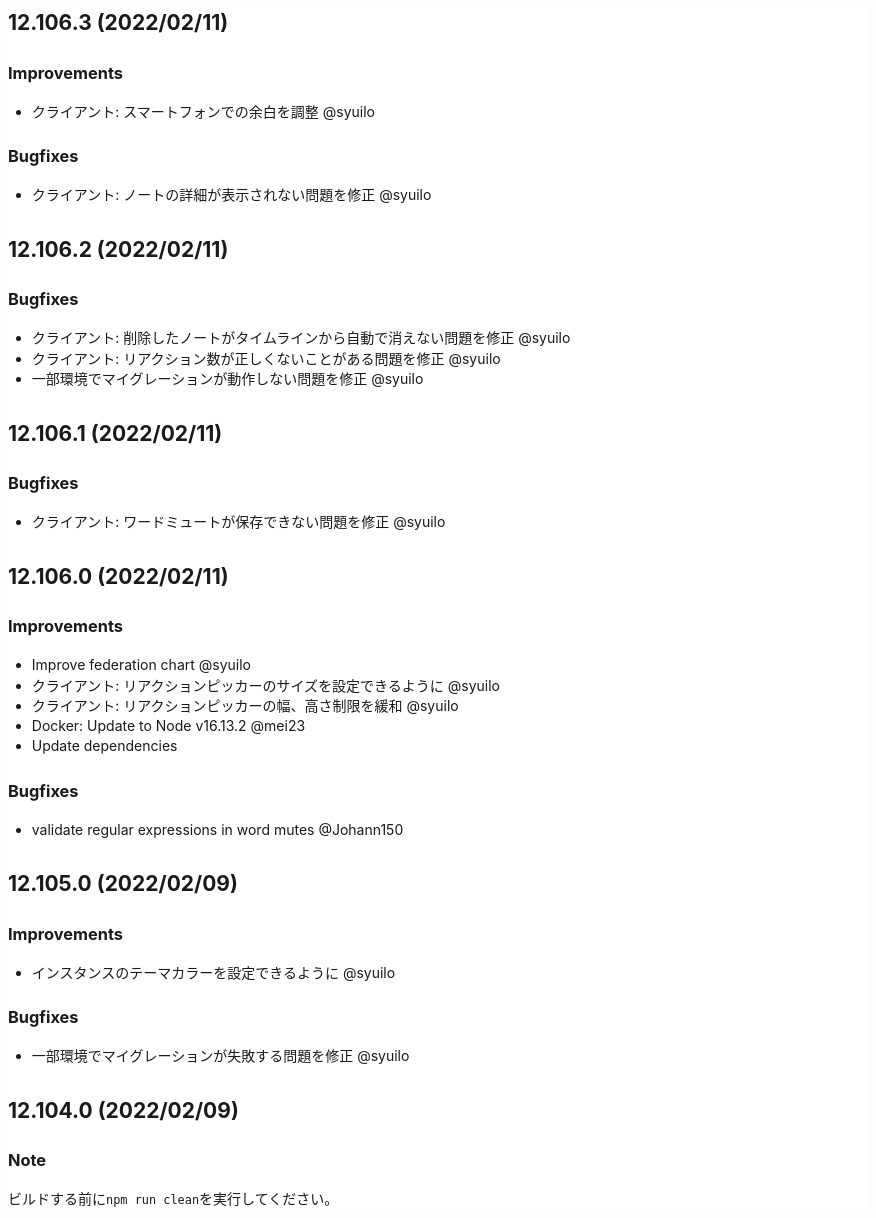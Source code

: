 ## 12.106.3 (2022/02/11)

### Improvements
- クライアント: スマートフォンでの余白を調整 @syuilo

### Bugfixes
- クライアント: ノートの詳細が表示されない問題を修正 @syuilo

## 12.106.2 (2022/02/11)

### Bugfixes
- クライアント: 削除したノートがタイムラインから自動で消えない問題を修正 @syuilo
- クライアント: リアクション数が正しくないことがある問題を修正 @syuilo
- 一部環境でマイグレーションが動作しない問題を修正 @syuilo

## 12.106.1 (2022/02/11)

### Bugfixes
- クライアント: ワードミュートが保存できない問題を修正 @syuilo

## 12.106.0 (2022/02/11)

### Improvements
- Improve federation chart @syuilo
- クライアント: リアクションピッカーのサイズを設定できるように @syuilo
- クライアント: リアクションピッカーの幅、高さ制限を緩和 @syuilo
- Docker: Update to Node v16.13.2 @mei23
- Update dependencies

### Bugfixes
- validate regular expressions in word mutes @Johann150

## 12.105.0 (2022/02/09)

### Improvements
- インスタンスのテーマカラーを設定できるように @syuilo

### Bugfixes
- 一部環境でマイグレーションが失敗する問題を修正 @syuilo

## 12.104.0 (2022/02/09)

### Note
ビルドする前に`npm run clean`を実行してください。
